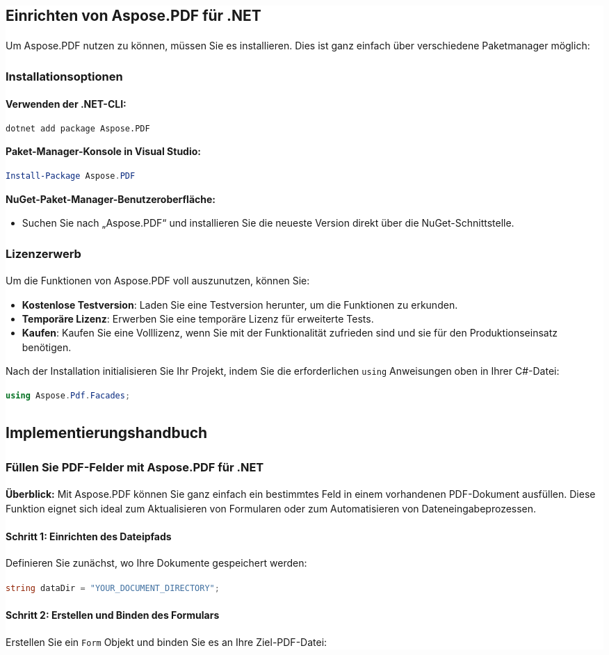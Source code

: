 ## Einrichten von Aspose.PDF für .NET

Um Aspose.PDF nutzen zu können, müssen Sie es installieren. Dies ist ganz einfach über verschiedene Paketmanager möglich:

### Installationsoptionen
**Verwenden der .NET-CLI:**

```bash
dotnet add package Aspose.PDF
```

**Paket-Manager-Konsole in Visual Studio:**

```powershell
Install-Package Aspose.PDF
```

**NuGet-Paket-Manager-Benutzeroberfläche:**
- Suchen Sie nach „Aspose.PDF“ und installieren Sie die neueste Version direkt über die NuGet-Schnittstelle.

### Lizenzerwerb
Um die Funktionen von Aspose.PDF voll auszunutzen, können Sie:

- **Kostenlose Testversion**: Laden Sie eine Testversion herunter, um die Funktionen zu erkunden.
- **Temporäre Lizenz**: Erwerben Sie eine temporäre Lizenz für erweiterte Tests.
- **Kaufen**: Kaufen Sie eine Volllizenz, wenn Sie mit der Funktionalität zufrieden sind und sie für den Produktionseinsatz benötigen.

Nach der Installation initialisieren Sie Ihr Projekt, indem Sie die erforderlichen `using` Anweisungen oben in Ihrer C#-Datei:

```csharp
using Aspose.Pdf.Facades;
```

## Implementierungshandbuch

### Füllen Sie PDF-Felder mit Aspose.PDF für .NET

**Überblick:**
Mit Aspose.PDF können Sie ganz einfach ein bestimmtes Feld in einem vorhandenen PDF-Dokument ausfüllen. Diese Funktion eignet sich ideal zum Aktualisieren von Formularen oder zum Automatisieren von Dateneingabeprozessen.

#### Schritt 1: Einrichten des Dateipfads
Definieren Sie zunächst, wo Ihre Dokumente gespeichert werden:

```csharp
string dataDir = "YOUR_DOCUMENT_DIRECTORY";
```

#### Schritt 2: Erstellen und Binden des Formulars
Erstellen Sie ein `Form` Objekt und binden Sie es an Ihre Ziel-PDF-Datei:
